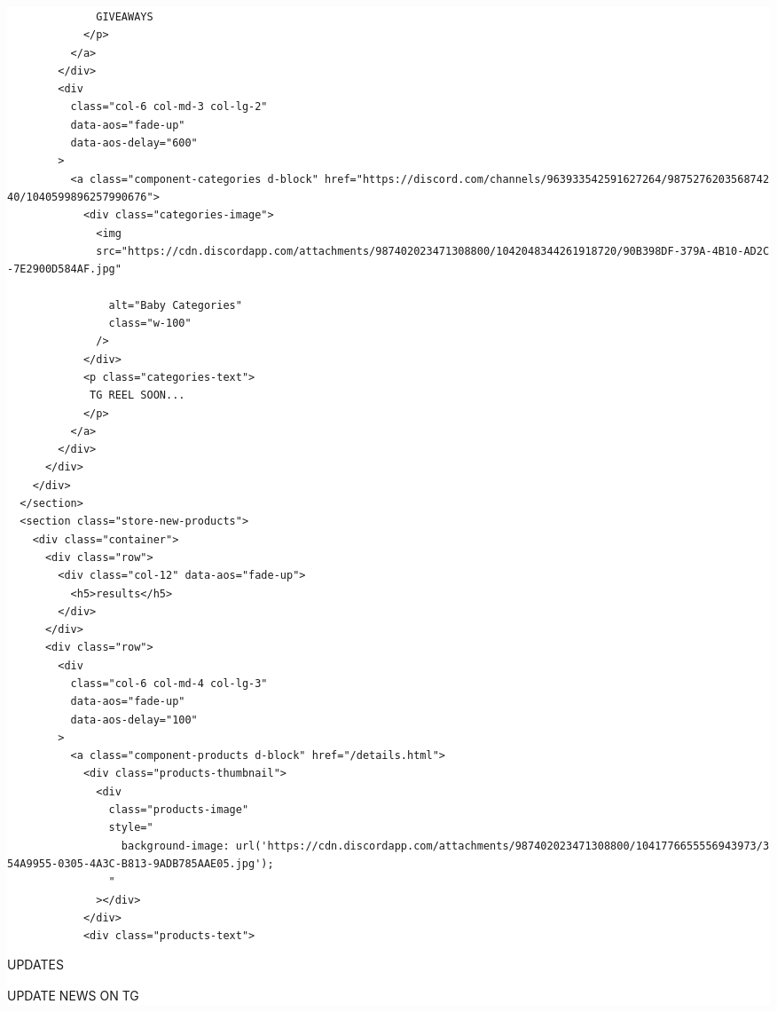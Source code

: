                   GIVEAWAYS
                </p>
              </a>
            </div>
            <div
              class="col-6 col-md-3 col-lg-2"
              data-aos="fade-up"
              data-aos-delay="600"
            >
              <a class="component-categories d-block" href="https://discord.com/channels/963933542591627264/987527620356874240/1040599896257990676">
                <div class="categories-image">
                  <img
                  src="https://cdn.discordapp.com/attachments/987402023471308800/1042048344261918720/90B398DF-379A-4B10-AD2C-7E2900D584AF.jpg"

                    alt="Baby Categories"
                    class="w-100"
                  />
                </div>
                <p class="categories-text">
                 TG REEL SOON...
                </p>
              </a>
            </div>
          </div>
        </div>
      </section>
      <section class="store-new-products">
        <div class="container">
          <div class="row">
            <div class="col-12" data-aos="fade-up">
              <h5>results</h5>
            </div>
          </div>
          <div class="row">
            <div
              class="col-6 col-md-4 col-lg-3"
              data-aos="fade-up"
              data-aos-delay="100"
            >
              <a class="component-products d-block" href="/details.html">
                <div class="products-thumbnail">
                  <div
                    class="products-image"
                    style="
                      background-image: url('https://cdn.discordapp.com/attachments/987402023471308800/1041776655556943973/354A9955-0305-4A3C-B813-9ADB785AAE05.jpg');
                    "
                  ></div>
                </div>
                <div class="products-text">
UPDATES                </div>
                <div class="products-price">
                 UPDATE NEWS ON TG
                </div>
              </a>
            </div>
            <div
              class="col-6 col-md-4 col-lg-3"
              data-aos="fade-up"
              data-aos-delay="200"
            >